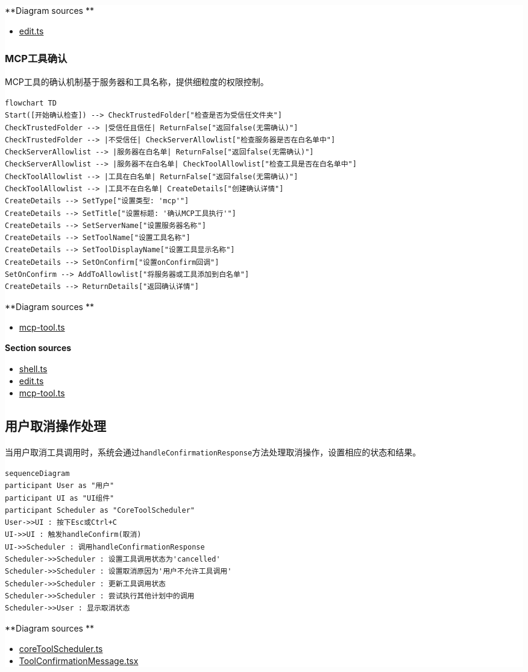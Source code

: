 **Diagram sources **
- [edit.ts](file://packages/core/src/tools/edit.ts#L1-L588)

### MCP工具确认

MCP工具的确认机制基于服务器和工具名称，提供细粒度的权限控制。

```mermaid
flowchart TD
Start([开始确认检查]) --> CheckTrustedFolder["检查是否为受信任文件夹"]
CheckTrustedFolder --> |受信任且信任| ReturnFalse["返回false(无需确认)"]
CheckTrustedFolder --> |不受信任| CheckServerAllowlist["检查服务器是否在白名单中"]
CheckServerAllowlist --> |服务器在白名单| ReturnFalse["返回false(无需确认)"]
CheckServerAllowlist --> |服务器不在白名单| CheckToolAllowlist["检查工具是否在白名单中"]
CheckToolAllowlist --> |工具在白名单| ReturnFalse["返回false(无需确认)"]
CheckToolAllowlist --> |工具不在白名单| CreateDetails["创建确认详情"]
CreateDetails --> SetType["设置类型: 'mcp'"]
CreateDetails --> SetTitle["设置标题: '确认MCP工具执行'"]
CreateDetails --> SetServerName["设置服务器名称"]
CreateDetails --> SetToolName["设置工具名称"]
CreateDetails --> SetToolDisplayName["设置工具显示名称"]
CreateDetails --> SetOnConfirm["设置onConfirm回调"]
SetOnConfirm --> AddToAllowlist["将服务器或工具添加到白名单"]
CreateDetails --> ReturnDetails["返回确认详情"]
```

**Diagram sources **
- [mcp-tool.ts](file://packages/core/src/tools/mcp-tool.ts#L1-L401)

**Section sources**
- [shell.ts](file://packages/core/src/tools/shell.ts#L1-L492)
- [edit.ts](file://packages/core/src/tools/edit.ts#L1-L588)
- [mcp-tool.ts](file://packages/core/src/tools/mcp-tool.ts#L1-L401)

## 用户取消操作处理

当用户取消工具调用时，系统会通过`handleConfirmationResponse`方法处理取消操作，设置相应的状态和结果。

```mermaid
sequenceDiagram
participant User as "用户"
participant UI as "UI组件"
participant Scheduler as "CoreToolScheduler"
User->>UI : 按下Esc或Ctrl+C
UI->>UI : 触发handleConfirm(取消)
UI->>Scheduler : 调用handleConfirmationResponse
Scheduler->>Scheduler : 设置工具调用状态为'cancelled'
Scheduler->>Scheduler : 设置取消原因为'用户不允许工具调用'
Scheduler->>Scheduler : 更新工具调用状态
Scheduler->>Scheduler : 尝试执行其他计划中的调用
Scheduler->>User : 显示取消状态
```

**Diagram sources **
- [coreToolScheduler.ts](file://packages/core/src/core/coreToolScheduler.ts#L800-L999)
- [ToolConfirmationMessage.tsx](file://packages/cli/src/ui/components/messages/ToolConfirmationMessage.tsx#L1-L330)
